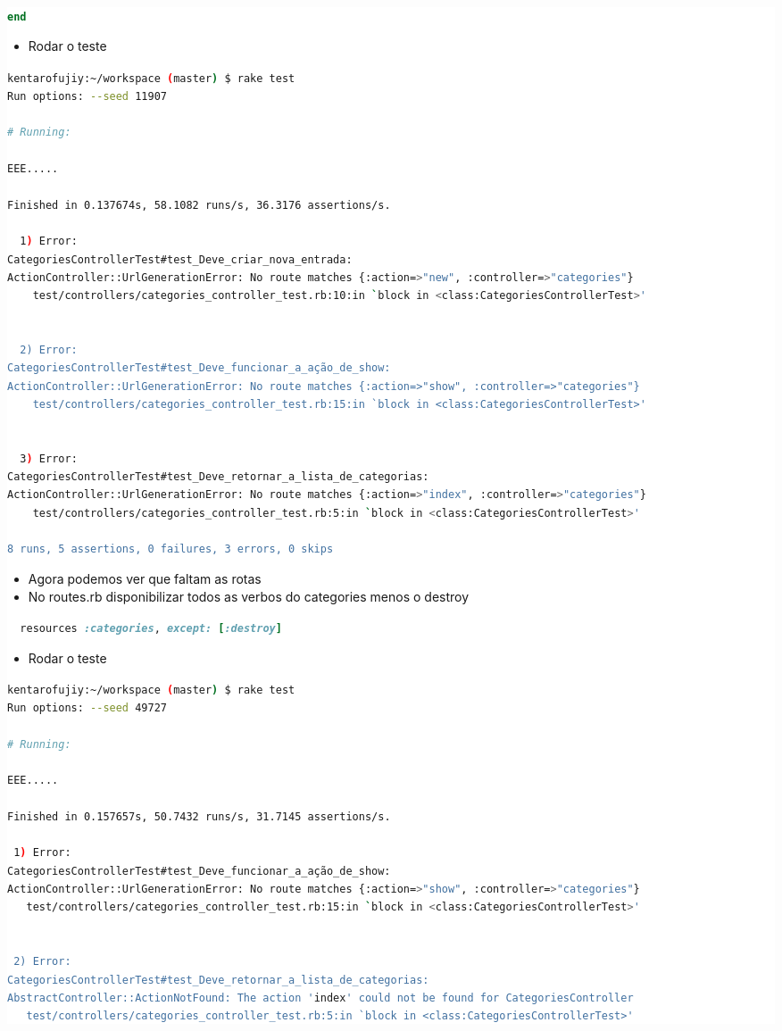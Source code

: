 ```ruby 
end
```
- Rodar o teste
```bash
kentarofujiy:~/workspace (master) $ rake test
Run options: --seed 11907

# Running:

EEE.....

Finished in 0.137674s, 58.1082 runs/s, 36.3176 assertions/s.

  1) Error:
CategoriesControllerTest#test_Deve_criar_nova_entrada:
ActionController::UrlGenerationError: No route matches {:action=>"new", :controller=>"categories"}
    test/controllers/categories_controller_test.rb:10:in `block in <class:CategoriesControllerTest>'


  2) Error:
CategoriesControllerTest#test_Deve_funcionar_a_ação_de_show:
ActionController::UrlGenerationError: No route matches {:action=>"show", :controller=>"categories"}
    test/controllers/categories_controller_test.rb:15:in `block in <class:CategoriesControllerTest>'


  3) Error:
CategoriesControllerTest#test_Deve_retornar_a_lista_de_categorias:
ActionController::UrlGenerationError: No route matches {:action=>"index", :controller=>"categories"}
    test/controllers/categories_controller_test.rb:5:in `block in <class:CategoriesControllerTest>'

8 runs, 5 assertions, 0 failures, 3 errors, 0 skips
```
- Agora podemos ver que faltam as rotas
- No routes.rb disponibilizar todos as verbos do categories menos o destroy
```ruby
  resources :categories, except: [:destroy]
  ```
  - Rodar o teste
 ```bash
 kentarofujiy:~/workspace (master) $ rake test
Run options: --seed 49727

# Running:

EEE.....

Finished in 0.157657s, 50.7432 runs/s, 31.7145 assertions/s.

  1) Error:
CategoriesControllerTest#test_Deve_funcionar_a_ação_de_show:
ActionController::UrlGenerationError: No route matches {:action=>"show", :controller=>"categories"}
    test/controllers/categories_controller_test.rb:15:in `block in <class:CategoriesControllerTest>'


  2) Error:
CategoriesControllerTest#test_Deve_retornar_a_lista_de_categorias:
AbstractController::ActionNotFound: The action 'index' could not be found for CategoriesController
    test/controllers/categories_controller_test.rb:5:in `block in <class:CategoriesControllerTest>'


 ```